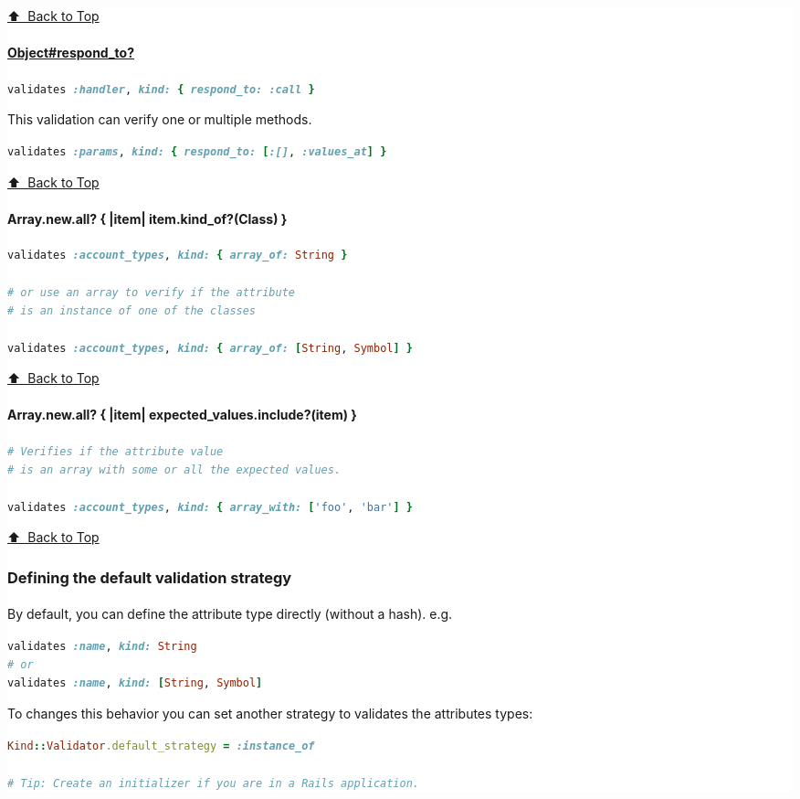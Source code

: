 [⬆️ &nbsp;Back to Top](#table-of-contents-)

#### [Object#respond_to?](https://ruby-doc.org/core-3.0.0/Object.html#method-i-respond_to-3F)

```ruby
validates :handler, kind: { respond_to: :call }
```

This validation can verify one or multiple methods.

```ruby
validates :params, kind: { respond_to: [:[], :values_at] }
```

[⬆️ &nbsp;Back to Top](#table-of-contents-)

#### Array.new.all? { |item| item.kind_of?(Class) }

```ruby
validates :account_types, kind: { array_of: String }

# or use an array to verify if the attribute
# is an instance of one of the classes

validates :account_types, kind: { array_of: [String, Symbol] }
```

[⬆️ &nbsp;Back to Top](#table-of-contents-)

#### Array.new.all? { |item| expected_values.include?(item) }

```ruby
# Verifies if the attribute value
# is an array with some or all the expected values.

validates :account_types, kind: { array_with: ['foo', 'bar'] }
```

[⬆️ &nbsp;Back to Top](#table-of-contents-)

### Defining the default validation strategy

By default, you can define the attribute type directly (without a hash). e.g.

```ruby
validates :name, kind: String
# or
validates :name, kind: [String, Symbol]
```

To changes this behavior you can set another strategy to validates the attributes types:

```ruby
Kind::Validator.default_strategy = :instance_of

# Tip: Create an initializer if you are in a Rails application.
```
